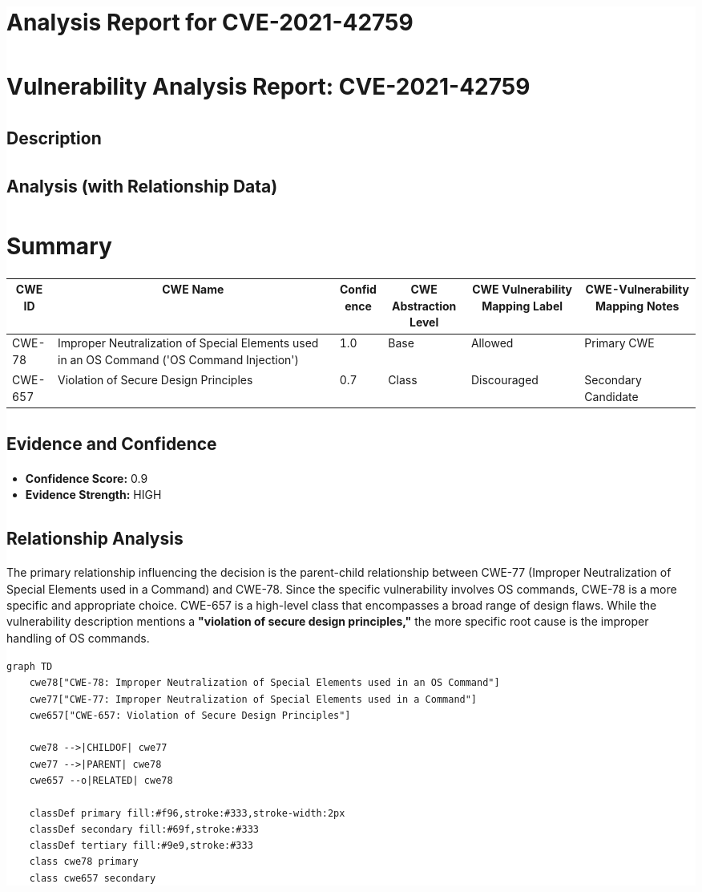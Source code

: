 # Analysis Report for CVE-2021-42759

# Vulnerability Analysis Report: CVE-2021-42759

## Description



## Analysis (with Relationship Data)

# Summary
| CWE ID | CWE Name | Confidence | CWE Abstraction Level | CWE Vulnerability Mapping Label | CWE-Vulnerability Mapping Notes |
|---|---|---|---|---|---|
| CWE-78 | Improper Neutralization of Special Elements used in an OS Command ('OS Command Injection') | 1.0 | Base | Allowed | Primary CWE |
| CWE-657 | Violation of Secure Design Principles | 0.7 | Class | Discouraged | Secondary Candidate |

## Evidence and Confidence

*   **Confidence Score:** 0.9
*   **Evidence Strength:** HIGH

## Relationship Analysis
The primary relationship influencing the decision is the parent-child relationship between CWE-77 (Improper Neutralization of Special Elements used in a Command) and CWE-78. Since the specific vulnerability involves OS commands, CWE-78 is a more specific and appropriate choice. CWE-657 is a high-level class that encompasses a broad range of design flaws. While the vulnerability description mentions a **"violation of secure design principles,"** the more specific root cause is the improper handling of OS commands.

```mermaid
graph TD
    cwe78["CWE-78: Improper Neutralization of Special Elements used in an OS Command"]
    cwe77["CWE-77: Improper Neutralization of Special Elements used in a Command"]
    cwe657["CWE-657: Violation of Secure Design Principles"]
    
    cwe78 -->|CHILDOF| cwe77
    cwe77 -->|PARENT| cwe78
    cwe657 --o|RELATED| cwe78
    
    classDef primary fill:#f96,stroke:#333,stroke-width:2px
    classDef secondary fill:#69f,stroke:#333
    classDef tertiary fill:#9e9,stroke:#333
    class cwe78 primary
    class cwe657 secondary
```

